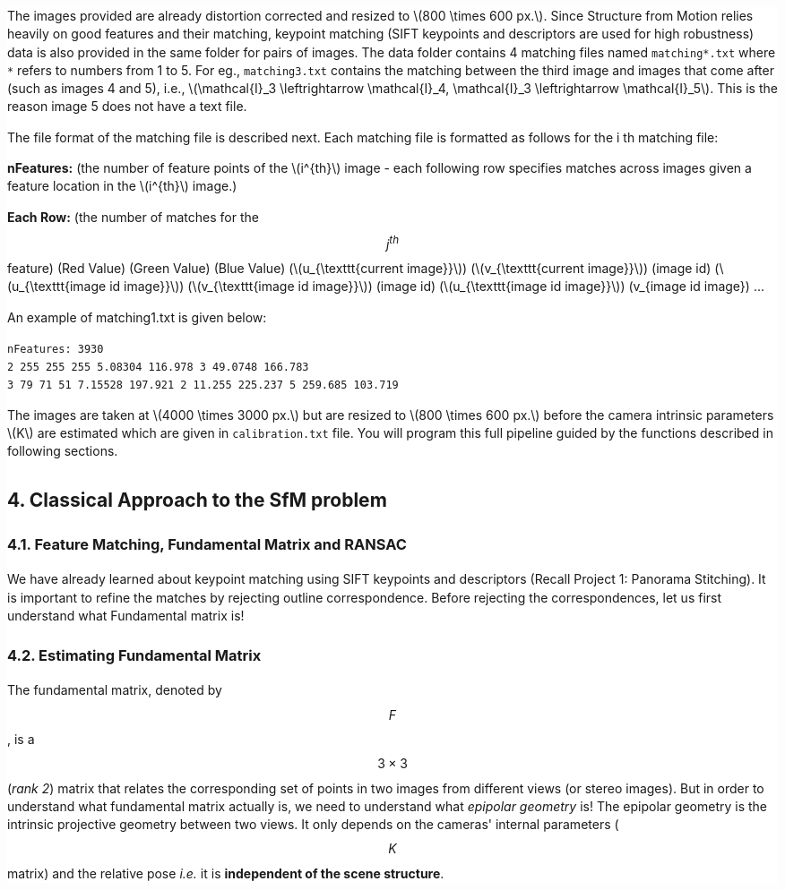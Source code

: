   <div style="clear:both;"></div>
</div>


The images provided are already distortion corrected and resized to \\(800 \times 600 px.\\). Since Structure from Motion relies heavily on good features and their matching, keypoint matching (SIFT keypoints and descriptors are used for high robustness) data is also provided in the same folder for pairs of images. The data folder contains 4 matching files named `matching*.txt` where `*` refers to numbers from 1 to 5. For eg., `matching3.txt` contains the matching between the third image and images that come after (such as images 4 and 5), i.e., \\(\mathcal{I}_3 \leftrightarrow \mathcal{I}_4, \mathcal{I}_3 \leftrightarrow \mathcal{I}_5\\). This is the reason image 5 does not have a text file.


The file format of the matching file is described next. Each matching file is formatted as
follows for the i th matching file:

**nFeatures:** (the number of feature points of the \\(i^{th}\\) image - each following row specifies
matches across images given a feature location in the \\(i^{th}\\) image.)

**Each Row:** (the number of matches for the $$j^{th}$$ feature) (Red Value) (Green Value) (Blue Value) (\\(u_{\texttt{current image}}\\)) (\\(v_{\texttt{current image}}\\)) (image id) (\\(u_{\texttt{image id image}}\\)) (\\(v_{\texttt{image id image}}\\)) (image id) (\\(u_{\texttt{image id image}}\\))
(v_{image id image}) ...

An example of matching1.txt is given below:

```bash
nFeatures: 3930
2 255 255 255 5.08304 116.978 3 49.0748 166.783 
3 79 71 51 7.15528 197.921 2 11.255 225.237 5 259.685 103.719 
```

The images are taken at \\(4000 \times 3000 px.\\) but are resized to \\(800 \times 600 px.\\) before the camera intrinsic parameters \\(K\\) are estimated which are given in `calibration.txt` file. You will program this full pipeline guided by the functions described in following sections.

<a name='trad'></a>

## 4. Classical Approach to the SfM problem

<a name='featmatch'></a>

### 4.1. Feature Matching, Fundamental Matrix and RANSAC

We have already learned about keypoint matching using SIFT keypoints and descriptors (Recall Project 1: Panorama Stitching). It is important to refine the matches by rejecting outline correspondence. Before rejecting the correspondences, let us first understand what Fundamental matrix is!



<a name='estfundmatrix'></a>

### 4.2. Estimating Fundamental Matrix

The fundamental matrix, denoted by $$F$$, is a $$3\times 3$$ (*rank 2*) matrix that relates the corresponding set of points in two images from different views (or stereo images). But in order to understand what fundamental matrix actually is, we need to understand what *epipolar geometry* is! The epipolar geometry is the intrinsic projective geometry between two views. It only depends on the cameras' internal parameters ($$K$$ matrix) and the relative pose *i.e.* it is **independent of the scene structure**.
